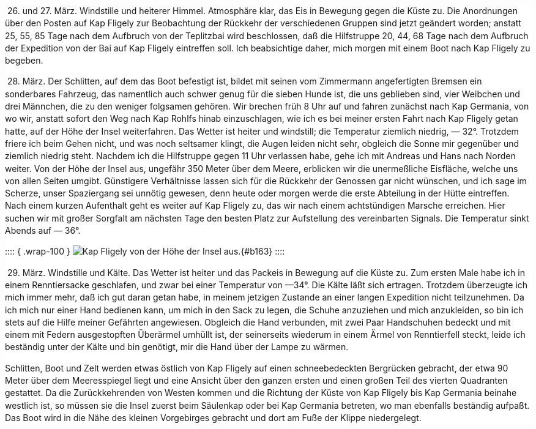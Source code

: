 &nbsp;26. und 27. März. Windstille und heiterer Himmel. Atmosphäre klar, das Eis
in Bewegung gegen die Küste zu. Die Anordnungen über den Posten auf Kap Fligely
zur Beobachtung der Rückkehr der verschiedenen Gruppen sind jetzt geändert
worden; anstatt 25, 55, 85 Tage nach dem Aufbruch von der Teplitzbai wird
beschlossen, daß die Hilfstruppe 20, 44, 68 Tage nach dem Aufbruch der
Expedition von der Bai auf Kap Fligely eintreffen soll. Ich beabsichtige daher,
mich morgen mit einem Boot nach Kap Fligely zu begeben.

&nbsp;28. März. Der Schlitten, auf dem das Boot befestigt ist, bildet mit seinen vom
Zimmermann angefertigten Bremsen ein sonderbares Fahrzeug, das namentlich auch
schwer genug für die sieben Hunde ist, die uns geblieben sind, vier Weibchen und
drei Männchen, die zu den  weniger folgsamen gehören. Wir brechen früh 8 Uhr auf
und fahren zunächst nach Kap Germania, von wo wir, anstatt sofort den Weg nach
Kap Rohlfs hinab einzuschlagen, wie ich es bei meiner ersten Fahrt nach Kap
Fligely getan hatte, auf der Höhe der Insel weiterfahren. Das Wetter ist heiter
und windstill; die Temperatur ziemlich niedrig, — 32°. Trotzdem friere ich beim
Gehen nicht, und was noch seltsamer klingt, die Augen leiden nicht sehr,
obgleich die Sonne mir gegenüber und ziemlich niedrig steht. Nachdem ich die
Hilfstruppe gegen 11 Uhr verlassen habe, gehe ich mit Andreas und Hans nach
Norden weiter. Von der Höhe der Insel aus, ungefähr 350 Meter über dem Meere,
erblicken wir die unermeßliche Eisfläche, welche uns von allen Seiten umgibt.
Günstigere Verhältnisse lassen sich für die Rückkehr der Genossen gar nicht
wünschen, und ich sage im Scherze, unser Spaziergang sei unnötig gewesen, denn
heute oder morgen werde die erste Abteilung in der Hütte eintreffen. Nach einem
kurzen Aufenthalt geht es weiter auf Kap Fligely zu, das wir nach einem
achtstündigen Marsche erreichen. Hier suchen wir mit großer Sorgfalt am nächsten
Tage den besten Platz zur Aufstellung des vereinbarten Signals. Die Temperatur
sinkt Abends auf — 36°.

:::: { .wrap-100 }
![Kap Fligely von der Höhe der Insel aus.](Stella_Polare_163.jpg "Kap Fligely von der Höhe der Insel aus."){#b163}
::::

&nbsp;29. März. Windstille und Kälte. Das Wetter ist heiter und das Packeis in
Bewegung auf die Küste zu. Zum ersten Male habe ich in einem Renntiersacke
geschlafen, und zwar bei einer Temperatur von —34°. Die Kälte läßt sich
ertragen. Trotzdem überzeugte ich mich immer mehr, daß ich gut daran getan habe,
in meinem jetzigen Zustande an einer langen Expedition nicht teilzunehmen. Da
ich mich nur einer Hand bedienen kann, um mich in den Sack zu legen, die Schuhe
anzuziehen und mich anzukleiden, so bin ich stets auf die Hilfe meiner Gefährten
angewiesen. Obgleich die Hand verbunden, mit zwei Paar Handschuhen bedeckt und
mit einem mit Federn ausgestopften Überärmel umhüllt ist, der seinerseits
wiederum in einem Ärmel von Renntierfell steckt, leide ich beständig unter der
Kälte und bin genötigt, mir die Hand über der Lampe zu wärmen.

Schlitten, Boot und Zelt werden etwas östlich von Kap Fligely auf einen
schneebedeckten Bergrücken gebracht, der etwa 90 Meter über dem Meeresspiegel
liegt und eine Ansicht über den ganzen ersten und einen großen Teil des vierten
Quadranten gestattet. Da die Zurückkehrenden von Westen kommen und die Richtung
der Küste von Kap Fligely bis Kap Germania beinahe westlich ist, so müssen sie
die Insel zuerst beim Säulenkap oder bei Kap Germania betreten, wo man ebenfalls
beständig aufpaßt. Das Boot wird in die Nähe des kleinen Vorgebirges gebracht
und dort am Fuße der Klippe niedergelegt.
